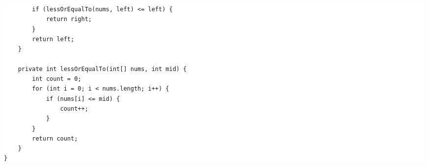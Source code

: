 ```
        if (lessOrEqualTo(nums, left) <= left) {
            return right;
        }
        return left;
    }
    
    private int lessOrEqualTo(int[] nums, int mid) {
        int count = 0;
        for (int i = 0; i < nums.length; i++) {
            if (nums[i] <= mid) {
                count++;
            }
        }
        return count;
    }
}
```

